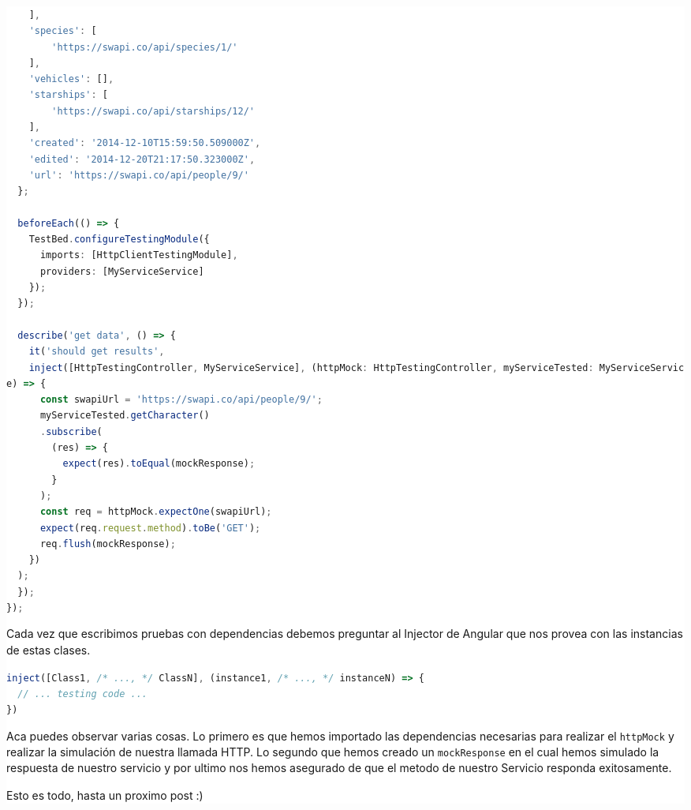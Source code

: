 ```ts
    ],
    'species': [
        'https://swapi.co/api/species/1/'
    ],
    'vehicles': [],
    'starships': [
        'https://swapi.co/api/starships/12/'
    ],
    'created': '2014-12-10T15:59:50.509000Z',
    'edited': '2014-12-20T21:17:50.323000Z',
    'url': 'https://swapi.co/api/people/9/'
  };

  beforeEach(() => {
    TestBed.configureTestingModule({
      imports: [HttpClientTestingModule],
      providers: [MyServiceService]
    });
  });

  describe('get data', () => {
    it('should get results',
    inject([HttpTestingController, MyServiceService], (httpMock: HttpTestingController, myServiceTested: MyServiceService) => {
      const swapiUrl = 'https://swapi.co/api/people/9/';
      myServiceTested.getCharacter()
      .subscribe(
        (res) => {
          expect(res).toEqual(mockResponse);
        }
      );
      const req = httpMock.expectOne(swapiUrl);
      expect(req.request.method).toBe('GET');
      req.flush(mockResponse);
    })
  );
  });
});
```

Cada vez que escribimos pruebas con dependencias debemos preguntar al Injector de Angular que nos provea con las instancias de estas clases.

```ts
inject([Class1, /* ..., */ ClassN], (instance1, /* ..., */ instanceN) => {
  // ... testing code ...
})
```

Aca puedes observar varias cosas. Lo primero es que hemos importado las dependencias necesarias para realizar el `httpMock` y realizar la simulación de nuestra llamada HTTP. Lo segundo que hemos creado un `mockResponse` en el cual hemos simulado la respuesta de nuestro servicio y por ultimo nos hemos asegurado de que el metodo de nuestro Servicio responda exitosamente. 

Esto es todo, hasta un proximo post :)